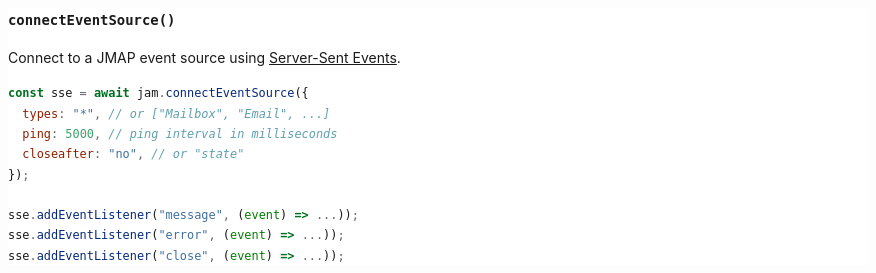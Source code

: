 ### `connectEventSource()`

Connect to a JMAP event source using [Server-Sent Events][mdn-server-sent-events].

```js
const sse = await jam.connectEventSource({
  types: "*", // or ["Mailbox", "Email", ...]
  ping: 5000, // ping interval in milliseconds
  closeafter: "no", // or "state"
});

sse.addEventListener("message", (event) => ...));
sse.addEventListener("error", (event) => ...));
sse.addEventListener("close", (event) => ...));
```

[jmap-2-session]: https://datatracker.ietf.org/doc/html/rfc8620#section-2
[jmap-3.10-concurrency]: https://datatracker.ietf.org/doc/html/rfc8620#section-3.10
[jmap-3.2-invocation]: https://datatracker.ietf.org/doc/html/rfc8620#section-3.2
[jmap-3.7-result-refs]: https://datatracker.ietf.org/doc/html/rfc8620#section-3.7
[jmap-5-std-methods]: https://datatracker.ietf.org/doc/html/rfc8620#section-5
[jmap-mail-rfc]: https://datatracker.ietf.org/doc/html/rfc8621
[jmap-rfc]: https://datatracker.ietf.org/doc/html/rfc8620
[mdn-esm]: https://developer.mozilla.org/en-US/docs/Web/JavaScript/Guide/Modules
[mdn-mime-type]: https://developer.mozilla.org/en-US/docs/Glossary/MIME_type
[mdn-server-sent-events]: https://developer.mozilla.org/en-US/docs/Web/API/Server-sent_events
[mdn-using-fetch]: https://developer.mozilla.org/en-US/docs/Web/API/Fetch_API/Using_Fetch
